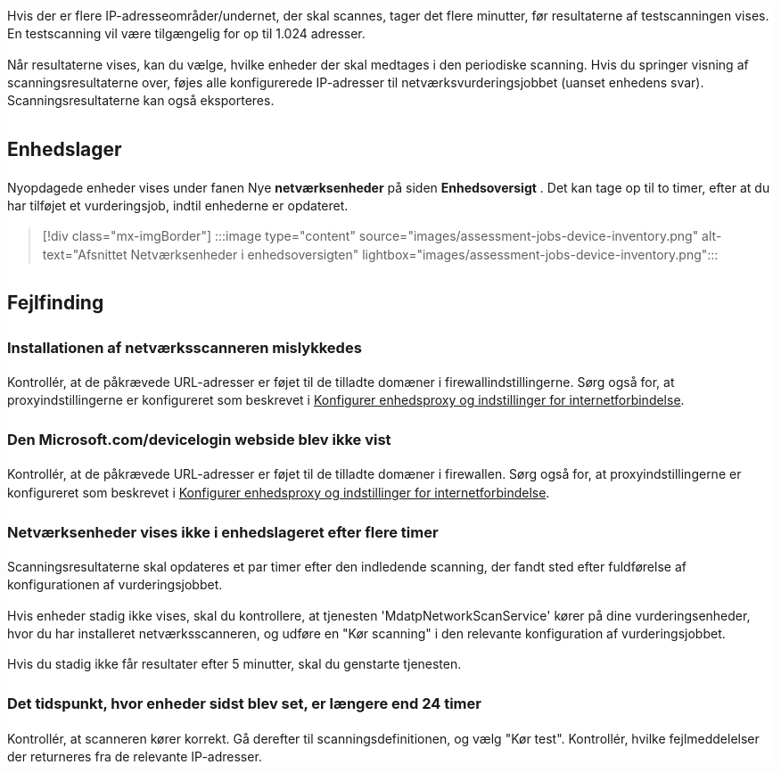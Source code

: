 Hvis der er flere IP-adresseområder/undernet, der skal scannes, tager det flere minutter, før resultaterne af testscanningen vises. En testscanning vil være tilgængelig for op til 1.024 adresser.

Når resultaterne vises, kan du vælge, hvilke enheder der skal medtages i den periodiske scanning. Hvis du springer visning af scanningsresultaterne over, føjes alle konfigurerede IP-adresser til netværksvurderingsjobbet (uanset enhedens svar). Scanningsresultaterne kan også eksporteres.

## <a name="device-inventory"></a>Enhedslager

Nyopdagede enheder vises under fanen Nye **netværksenheder** på siden **Enhedsoversigt** . Det kan tage op til to timer, efter at du har tilføjet et vurderingsjob, indtil enhederne er opdateret.

> [!div class="mx-imgBorder"]
> :::image type="content" source="images/assessment-jobs-device-inventory.png" alt-text="Afsnittet Netværksenheder i enhedsoversigten" lightbox="images/assessment-jobs-device-inventory.png":::

## <a name="troubleshooting"></a>Fejlfinding

### <a name="network-scanner-installation-has-failed"></a>Installationen af netværksscanneren mislykkedes

Kontrollér, at de påkrævede URL-adresser er føjet til de tilladte domæner i firewallindstillingerne. Sørg også for, at proxyindstillingerne er konfigureret som beskrevet i [Konfigurer enhedsproxy og indstillinger for internetforbindelse](configure-proxy-internet.md).

### <a name="the-microsoftcomdevicelogin-web-page-did-not-show-up"></a>Den Microsoft.com/devicelogin webside blev ikke vist

Kontrollér, at de påkrævede URL-adresser er føjet til de tilladte domæner i firewallen. Sørg også for, at proxyindstillingerne er konfigureret som beskrevet i [Konfigurer enhedsproxy og indstillinger for internetforbindelse](configure-proxy-internet.md).

### <a name="network-devices-are-not-shown-in-the-device-inventory-after-several-hours"></a>Netværksenheder vises ikke i enhedslageret efter flere timer

Scanningsresultaterne skal opdateres et par timer efter den indledende scanning, der fandt sted efter fuldførelse af konfigurationen af vurderingsjobbet.

Hvis enheder stadig ikke vises, skal du kontrollere, at tjenesten 'MdatpNetworkScanService' kører på dine vurderingsenheder, hvor du har installeret netværksscanneren, og udføre en "Kør scanning" i den relevante konfiguration af vurderingsjobbet.

Hvis du stadig ikke får resultater efter 5 minutter, skal du genstarte tjenesten.

### <a name="devices-last-seen-time-is-longer-than-24-hours"></a>Det tidspunkt, hvor enheder sidst blev set, er længere end 24 timer

Kontrollér, at scanneren kører korrekt. Gå derefter til scanningsdefinitionen, og vælg "Kør test". Kontrollér, hvilke fejlmeddelelser der returneres fra de relevante IP-adresser.
